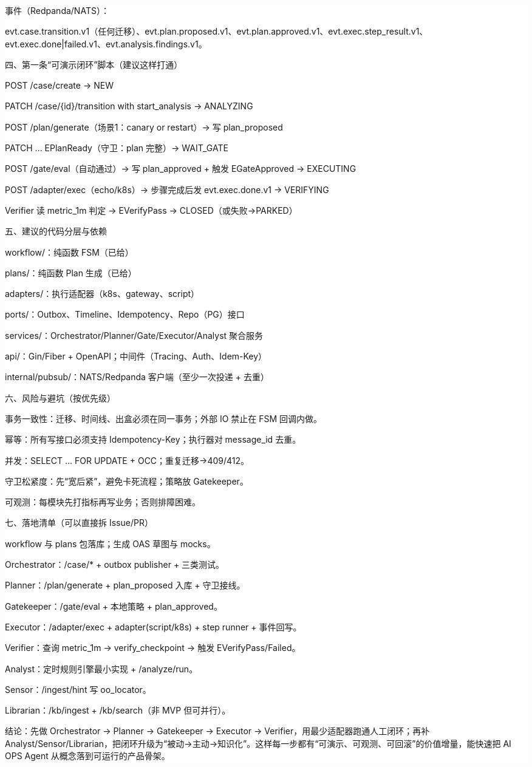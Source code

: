 事件（Redpanda/NATS）：

evt.case.transition.v1（任何迁移）、evt.plan.proposed.v1、evt.plan.approved.v1、evt.exec.step_result.v1、evt.exec.done|failed.v1、evt.analysis.findings.v1。

四、第一条“可演示闭环”脚本（建议这样打通）

POST /case/create → NEW

PATCH /case/{id}/transition with start_analysis → ANALYZING

POST /plan/generate（场景1：canary or restart）→ 写 plan_proposed

PATCH ... EPlanReady（守卫：plan 完整）→ WAIT_GATE

POST /gate/eval（自动通过）→ 写 plan_approved + 触发 EGateApproved → EXECUTING

POST /adapter/exec（echo/k8s）→ 步骤完成后发 evt.exec.done.v1 → VERIFYING

Verifier 读 metric_1m 判定 → EVerifyPass → CLOSED（或失败→PARKED）

五、建议的代码分层与依赖

workflow/：纯函数 FSM（已给）

plans/：纯函数 Plan 生成（已给）

adapters/：执行适配器（k8s、gateway、script）

ports/：Outbox、Timeline、Idempotency、Repo（PG）接口

services/：Orchestrator/Planner/Gate/Executor/Analyst 聚合服务

api/：Gin/Fiber + OpenAPI；中间件（Tracing、Auth、Idem-Key）

internal/pubsub/：NATS/Redpanda 客户端（至少一次投递 + 去重）

六、风险与避坑（按优先级）

事务一致性：迁移、时间线、出盒必须在同一事务；外部 IO 禁止在 FSM 回调内做。

幂等：所有写接口必须支持 Idempotency-Key；执行器对 message_id 去重。

并发：SELECT … FOR UPDATE + OCC；重复迁移→409/412。

守卫松紧度：先“宽后紧”，避免卡死流程；策略放 Gatekeeper。

可观测：每模块先打指标再写业务；否则排障困难。

七、落地清单（可以直接拆 Issue/PR）

 workflow 与 plans 包落库；生成 OAS 草图与 mocks。

 Orchestrator：/case/* + outbox publisher + 三类测试。

 Planner：/plan/generate + plan_proposed 入库 + 守卫接线。

 Gatekeeper：/gate/eval + 本地策略 + plan_approved。

 Executor：/adapter/exec + adapter(script/k8s) + step runner + 事件回写。

 Verifier：查询 metric_1m → verify_checkpoint → 触发 EVerifyPass/Failed。

 Analyst：定时规则引擎最小实现 + /analyze/run。

 Sensor：/ingest/hint 写 oo_locator。

 Librarian：/kb/ingest + /kb/search（非 MVP 但可并行）。

结论：先做 Orchestrator → Planner → Gatekeeper → Executor → Verifier，用最少适配器跑通人工闭环；再补 Analyst/Sensor/Librarian，把闭环升级为“被动→主动→知识化”。这样每一步都有“可演示、可观测、可回滚”的价值增量，能快速把 AI OPS Agent 从概念落到可运行的产品骨架。
